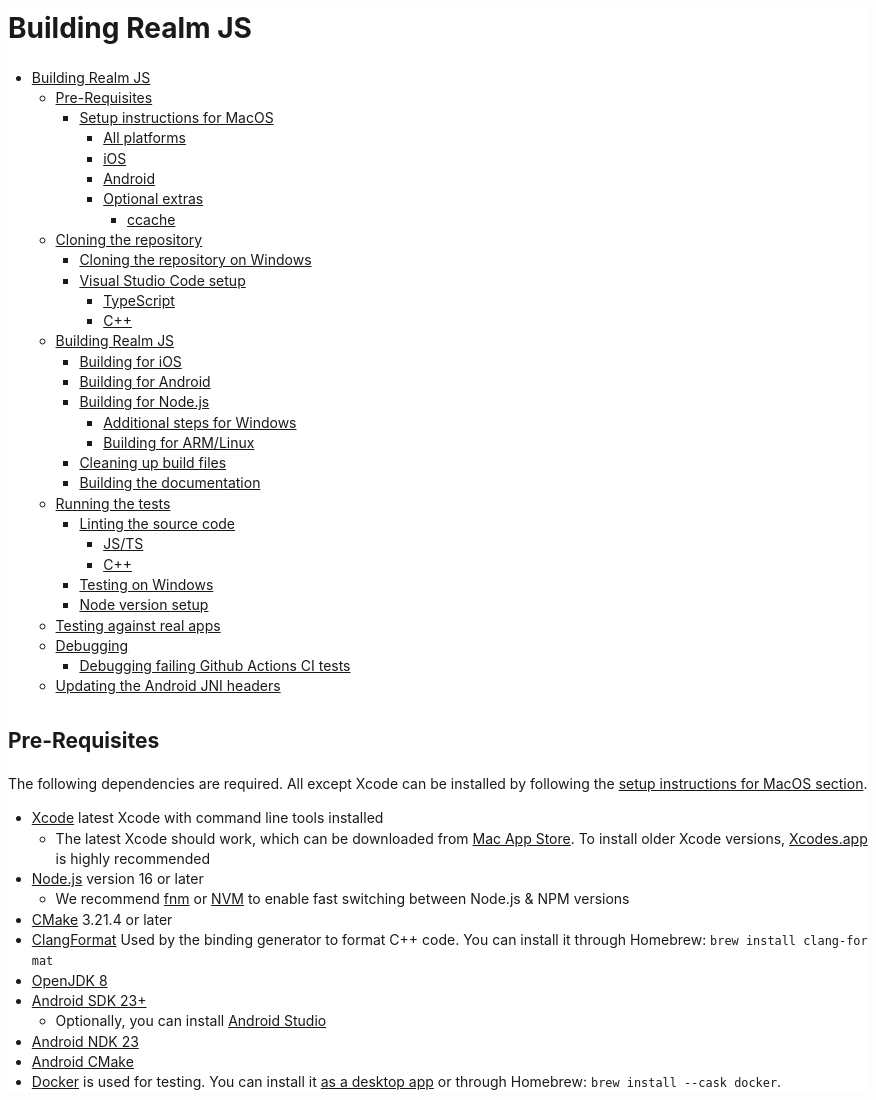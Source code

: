 # Building Realm JS




- [Building Realm JS](#building-realm-js)
  - [Pre-Requisites](#pre-requisites)
    - [Setup instructions for MacOS](#setup-instructions-for-macos)
      - [All platforms](#all-platforms)
      - [iOS](#ios)
      - [Android](#android)
      - [Optional extras](#optional-extras)
        - [ccache](#ccache)
  - [Cloning the repository](#cloning-the-repository)
    - [Cloning the repository on Windows](#cloning-the-repository-on-windows)
    - [Visual Studio Code setup](#visual-studio-code-setup)
      - [TypeScript](#typescript)
      - [C++](#c)
  - [Building Realm JS](#building-realm-js-1)
    - [Building for iOS](#building-for-ios)
    - [Building for Android](#building-for-android)
    - [Building for Node.js](#building-for-nodejs)
      - [Additional steps for Windows](#additional-steps-for-windows)
      - [Building for ARM/Linux](#building-for-armlinux)
    - [Cleaning up build files](#cleaning-up-build-files)
    - [Building the documentation](#building-the-documentation)
  - [Running the tests](#running-the-tests)
    - [Linting the source code](#linting-the-source-code)
      - [JS/TS](#jsts)
      - [C++](#c-1)
    - [Testing on Windows](#testing-on-windows)
    - [Node version setup](#node-version-setup)
  - [Testing against real apps](#testing-against-real-apps)
  - [Debugging](#debugging)
    - [Debugging failing Github Actions CI tests](#debugging-failing-github-actions-ci-tests)
  - [Updating the Android JNI headers](#updating-the-android-jni-headers)


## Pre-Requisites

The following dependencies are required. All except Xcode can be installed by following the [setup instructions for MacOS section](#setup-instructions-for-macos).

- [Xcode](https://developer.apple.com/xcode/) latest Xcode with command line tools installed
  - The latest Xcode should work, which can be downloaded from [Mac App Store](https://itunes.apple.com/us/app/xcode/id497799835?mt=12). To install older Xcode versions, [Xcodes.app](https://github.com/RobotsAndPencils/XcodesApp) is highly recommended
- [Node.js](https://nodejs.org/en/) version 16 or later
  - We recommend [fnm](https://github.com/Schniz/fnm) or [NVM](https://github.com/nvm-sh/nvm#installing-and-updating) to enable fast switching between Node.js & NPM versions
- [CMake](https://cmake.org/) 3.21.4 or later
- [ClangFormat](https://clang.llvm.org/docs/ClangFormat.html) Used by the binding generator to format C++ code. You can install it through Homebrew: `brew install clang-format`
- [OpenJDK 8](https://openjdk.java.net/install/)
- [Android SDK 23+](https://developer.android.com/studio/index.html#command-tools)
  - Optionally, you can install [Android Studio](https://developer.android.com/studio)
- [Android NDK 23](https://developer.android.com/ndk/downloads/index.html)
- [Android CMake](https://developer.android.com/ndk/guides/cmake)
- [Docker](https://www.docker.com/) is used for testing. You can install it [as a desktop app](https://www.docker.com/products/docker-desktop/) or through Homebrew: `brew install --cask docker`.
